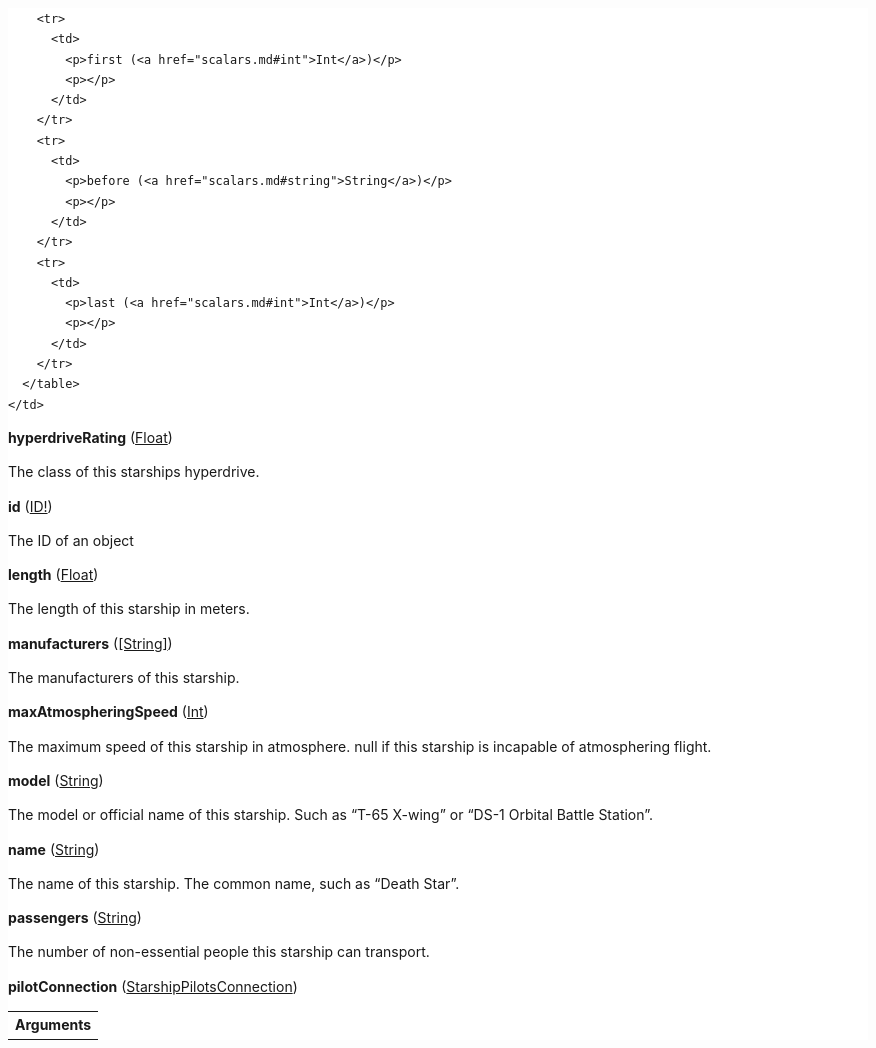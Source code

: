         <tr>
          <td>
            <p>first (<a href="scalars.md#int">Int</a>)</p>
            <p></p>
          </td>
        </tr>
        <tr>
          <td>
            <p>before (<a href="scalars.md#string">String</a>)</p>
            <p></p>
          </td>
        </tr>
        <tr>
          <td>
            <p>last (<a href="scalars.md#int">Int</a>)</p>
            <p></p>
          </td>
        </tr>
      </table>
    </td>
  </tr>
  <tr>
    <td><strong>hyperdriveRating</strong> (<a href="scalars.md#float">Float</a>)</td> 
    <td><p>The class of this starships hyperdrive.</p></td>
  </tr>
  <tr>
    <td><strong>id</strong> (<a href="scalars.md#id">ID!</a>)</td> 
    <td><p>The ID of an object</p></td>
  </tr>
  <tr>
    <td><strong>length</strong> (<a href="scalars.md#float">Float</a>)</td> 
    <td><p>The length of this starship in meters.</p></td>
  </tr>
  <tr>
    <td><strong>manufacturers</strong> (<a href="scalars.md#string">[String]</a>)</td> 
    <td><p>The manufacturers of this starship.</p></td>
  </tr>
  <tr>
    <td><strong>maxAtmospheringSpeed</strong> (<a href="scalars.md#int">Int</a>)</td> 
    <td><p>The maximum speed of this starship in atmosphere. null if this starship is
incapable of atmosphering flight.</p></td>
  </tr>
  <tr>
    <td><strong>model</strong> (<a href="scalars.md#string">String</a>)</td> 
    <td><p>The model or official name of this starship. Such as &ldquo;T-65 X-wing&rdquo; or &ldquo;DS-1
Orbital Battle Station&rdquo;.</p></td>
  </tr>
  <tr>
    <td><strong>name</strong> (<a href="scalars.md#string">String</a>)</td> 
    <td><p>The name of this starship. The common name, such as &ldquo;Death Star&rdquo;.</p></td>
  </tr>
  <tr>
    <td><strong>passengers</strong> (<a href="scalars.md#string">String</a>)</td> 
    <td><p>The number of non-essential people this starship can transport.</p></td>
  </tr>
  <tr>
    <td><strong>pilotConnection</strong> (<a href="objects.md#starshippilotsconnection">StarshipPilotsConnection</a>)</td> 
    <td>
      <p></p>
      <table>
        <tr>
          <th><strong>Arguments</strong></th>